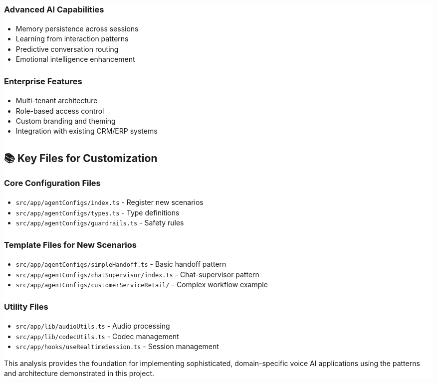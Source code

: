### Advanced AI Capabilities
- Memory persistence across sessions
- Learning from interaction patterns
- Predictive conversation routing
- Emotional intelligence enhancement

### Enterprise Features
- Multi-tenant architecture
- Role-based access control
- Custom branding and theming
- Integration with existing CRM/ERP systems

## 📚 Key Files for Customization

### Core Configuration Files
- `src/app/agentConfigs/index.ts` - Register new scenarios
- `src/app/agentConfigs/types.ts` - Type definitions
- `src/app/agentConfigs/guardrails.ts` - Safety rules

### Template Files for New Scenarios
- `src/app/agentConfigs/simpleHandoff.ts` - Basic handoff pattern
- `src/app/agentConfigs/chatSupervisor/index.ts` - Chat-supervisor pattern  
- `src/app/agentConfigs/customerServiceRetail/` - Complex workflow example

### Utility Files
- `src/app/lib/audioUtils.ts` - Audio processing
- `src/app/lib/codecUtils.ts` - Codec management
- `src/app/hooks/useRealtimeSession.ts` - Session management

This analysis provides the foundation for implementing sophisticated, domain-specific voice AI applications using the patterns and architecture demonstrated in this project.
